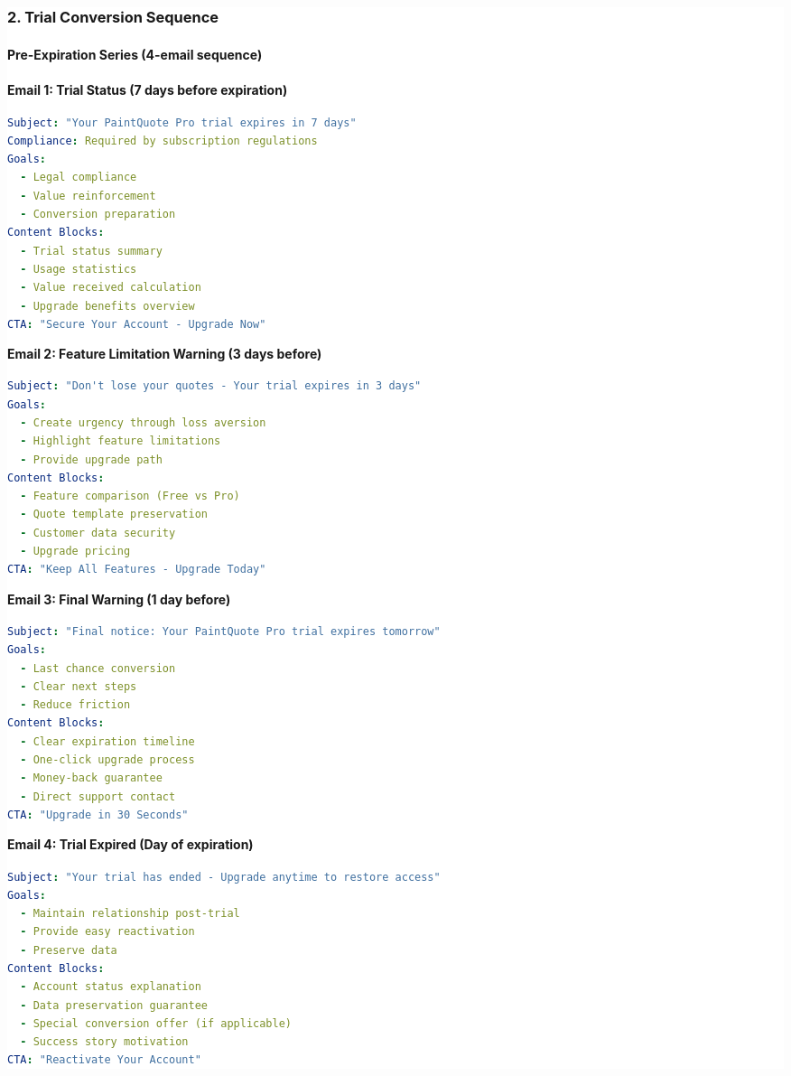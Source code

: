 ### 2. Trial Conversion Sequence

#### Pre-Expiration Series (4-email sequence)

**Email 1: Trial Status (7 days before expiration)**
```yaml
Subject: "Your PaintQuote Pro trial expires in 7 days"
Compliance: Required by subscription regulations
Goals:
  - Legal compliance
  - Value reinforcement
  - Conversion preparation
Content Blocks:
  - Trial status summary
  - Usage statistics
  - Value received calculation
  - Upgrade benefits overview
CTA: "Secure Your Account - Upgrade Now"
```

**Email 2: Feature Limitation Warning (3 days before)**
```yaml
Subject: "Don't lose your quotes - Your trial expires in 3 days"
Goals:
  - Create urgency through loss aversion
  - Highlight feature limitations
  - Provide upgrade path
Content Blocks:
  - Feature comparison (Free vs Pro)
  - Quote template preservation
  - Customer data security
  - Upgrade pricing
CTA: "Keep All Features - Upgrade Today"
```

**Email 3: Final Warning (1 day before)**
```yaml
Subject: "Final notice: Your PaintQuote Pro trial expires tomorrow"
Goals:
  - Last chance conversion
  - Clear next steps
  - Reduce friction
Content Blocks:
  - Clear expiration timeline
  - One-click upgrade process
  - Money-back guarantee
  - Direct support contact
CTA: "Upgrade in 30 Seconds"
```

**Email 4: Trial Expired (Day of expiration)**
```yaml
Subject: "Your trial has ended - Upgrade anytime to restore access"
Goals:
  - Maintain relationship post-trial
  - Provide easy reactivation
  - Preserve data
Content Blocks:
  - Account status explanation
  - Data preservation guarantee
  - Special conversion offer (if applicable)
  - Success story motivation
CTA: "Reactivate Your Account"
```
